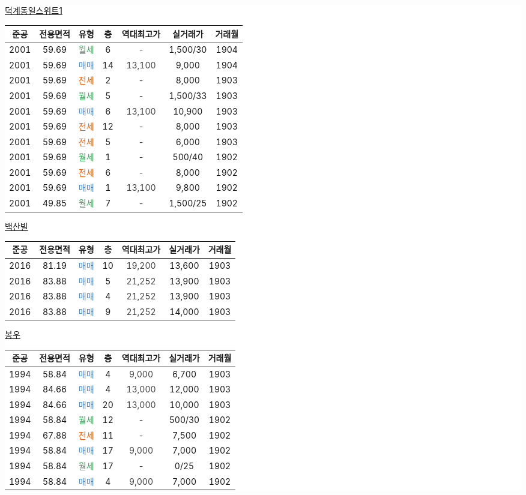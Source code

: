 [덕계동일스위트1](https://search.naver.com/search.naver?query=%EA%B2%BD%EC%83%81%EB%82%A8%EB%8F%84+%EC%96%91%EC%82%B0%EC%8B%9C+%ED%8F%89%EC%82%B0%EB%8F%99+%EB%8D%95%EA%B3%84%EB%8F%99%EC%9D%BC%EC%8A%A4%EC%9C%84%ED%8A%B81)

|준공|전용면적|유형|층|역대최고가|실거래가|거래월|
|:---:|:---:|:---:|:---:|:---:|:---:|:---:|
|2001|59.69|<span style="color:#34a853">월세</span>|6|<span style="color:#444444">-</span>|1,500/30|1904|
|2001|59.69|<span style="color:#4285f3">매매</span>|14|<span style="color:#444444">13,100</span>|9,000|1904|
|2001|59.69|<span style="color:#ff5a00">전세</span>|2|<span style="color:#444444">-</span>|8,000|1903|
|2001|59.69|<span style="color:#34a853">월세</span>|5|<span style="color:#444444">-</span>|1,500/33|1903|
|2001|59.69|<span style="color:#4285f3">매매</span>|6|<span style="color:#444444">13,100</span>|10,900|1903|
|2001|59.69|<span style="color:#ff5a00">전세</span>|12|<span style="color:#444444">-</span>|8,000|1903|
|2001|59.69|<span style="color:#ff5a00">전세</span>|5|<span style="color:#444444">-</span>|6,000|1903|
|2001|59.69|<span style="color:#34a853">월세</span>|1|<span style="color:#444444">-</span>|500/40|1902|
|2001|59.69|<span style="color:#ff5a00">전세</span>|6|<span style="color:#444444">-</span>|8,000|1902|
|2001|59.69|<span style="color:#4285f3">매매</span>|1|<span style="color:#444444">13,100</span>|9,800|1902|
|2001|49.85|<span style="color:#34a853">월세</span>|7|<span style="color:#444444">-</span>|1,500/25|1902|

[백산빌](https://search.naver.com/search.naver?query=%EA%B2%BD%EC%83%81%EB%82%A8%EB%8F%84+%EC%96%91%EC%82%B0%EC%8B%9C+%ED%8F%89%EC%82%B0%EB%8F%99+%EB%B0%B1%EC%82%B0%EB%B9%8C)

|준공|전용면적|유형|층|역대최고가|실거래가|거래월|
|:---:|:---:|:---:|:---:|:---:|:---:|:---:|
|2016|81.19|<span style="color:#4285f3">매매</span>|10|<span style="color:#444444">19,200</span>|13,600|1903|
|2016|83.88|<span style="color:#4285f3">매매</span>|5|<span style="color:#444444">21,252</span>|13,900|1903|
|2016|83.88|<span style="color:#4285f3">매매</span>|4|<span style="color:#444444">21,252</span>|13,900|1903|
|2016|83.88|<span style="color:#4285f3">매매</span>|9|<span style="color:#444444">21,252</span>|14,000|1903|

[봉우](https://search.naver.com/search.naver?query=%EA%B2%BD%EC%83%81%EB%82%A8%EB%8F%84+%EC%96%91%EC%82%B0%EC%8B%9C+%ED%8F%89%EC%82%B0%EB%8F%99+%EB%B4%89%EC%9A%B0)

|준공|전용면적|유형|층|역대최고가|실거래가|거래월|
|:---:|:---:|:---:|:---:|:---:|:---:|:---:|
|1994|58.84|<span style="color:#4285f3">매매</span>|4|<span style="color:#444444">9,000</span>|6,700|1903|
|1994|84.66|<span style="color:#4285f3">매매</span>|4|<span style="color:#444444">13,000</span>|12,000|1903|
|1994|84.66|<span style="color:#4285f3">매매</span>|20|<span style="color:#444444">13,000</span>|10,000|1903|
|1994|58.84|<span style="color:#34a853">월세</span>|12|<span style="color:#444444">-</span>|500/30|1902|
|1994|67.88|<span style="color:#ff5a00">전세</span>|11|<span style="color:#444444">-</span>|7,500|1902|
|1994|58.84|<span style="color:#4285f3">매매</span>|17|<span style="color:#444444">9,000</span>|7,000|1902|
|1994|58.84|<span style="color:#34a853">월세</span>|17|<span style="color:#444444">-</span>|0/25|1902|
|1994|58.84|<span style="color:#4285f3">매매</span>|4|<span style="color:#444444">9,000</span>|7,000|1902|
